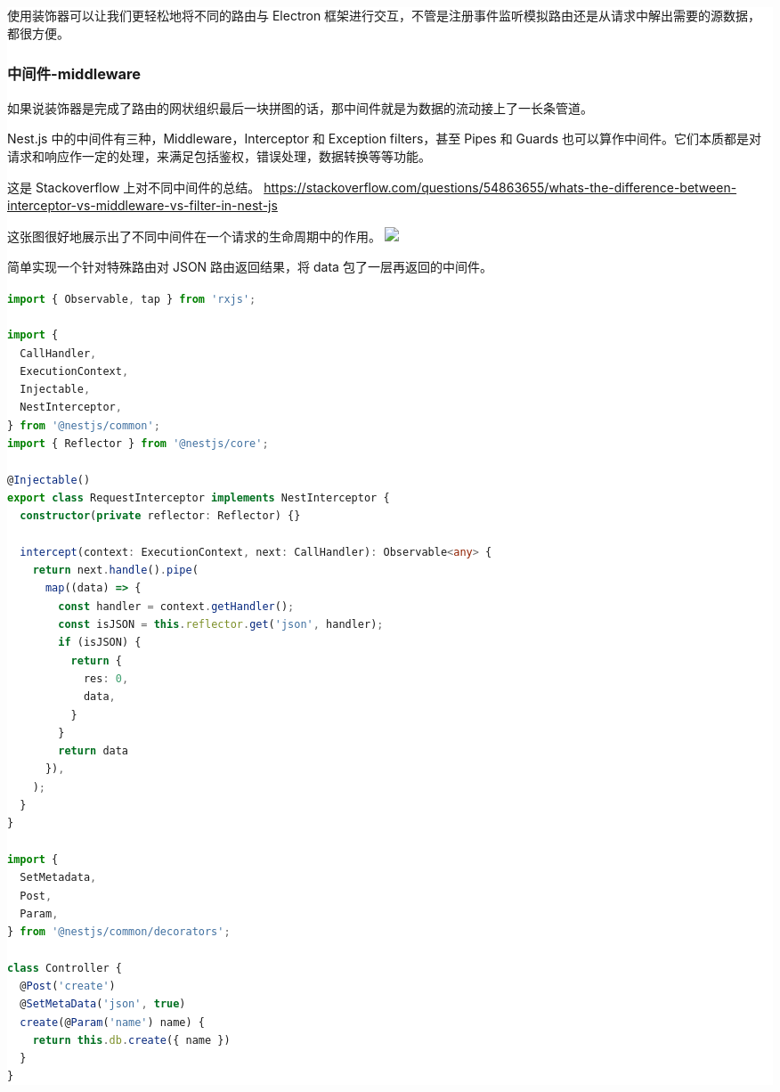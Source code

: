 使用装饰器可以让我们更轻松地将不同的路由与 Electron 框架进行交互，不管是注册事件监听模拟路由还是从请求中解出需要的源数据，都很方便。

### 中间件-middleware

如果说装饰器是完成了路由的网状组织最后一块拼图的话，那中间件就是为数据的流动接上了一长条管道。

Nest.js 中的中间件有三种，Middleware，Interceptor 和 Exception filters，甚至 Pipes 和 Guards 也可以算作中间件。它们本质都是对请求和响应作一定的处理，来满足包括鉴权，错误处理，数据转换等等功能。

这是 Stackoverflow 上对不同中间件的总结。
https://stackoverflow.com/questions/54863655/whats-the-difference-between-interceptor-vs-middleware-vs-filter-in-nest-js

这张图很好地展示出了不同中间件在一个请求的生命周期中的作用。
![](/blog/images/clean-electron-architecture/17-22-56.png)

简单实现一个针对特殊路由对 JSON 路由返回结果，将 data 包了一层再返回的中间件。

```typescript
import { Observable, tap } from 'rxjs';

import {
  CallHandler,
  ExecutionContext,
  Injectable,
  NestInterceptor,
} from '@nestjs/common';
import { Reflector } from '@nestjs/core';

@Injectable()
export class RequestInterceptor implements NestInterceptor {
  constructor(private reflector: Reflector) {}

  intercept(context: ExecutionContext, next: CallHandler): Observable<any> {
    return next.handle().pipe(
      map((data) => {
        const handler = context.getHandler();
        const isJSON = this.reflector.get('json', handler);
        if (isJSON) {
          return {
            res: 0,
            data,
          }
        }
        return data
      }),
    );
  }
}

import {
  SetMetadata,
  Post,
  Param,
} from '@nestjs/common/decorators';

class Controller {
  @Post('create')
  @SetMetaData('json', true)
  create(@Param('name') name) {
    return this.db.create({ name })
  }
}

```
